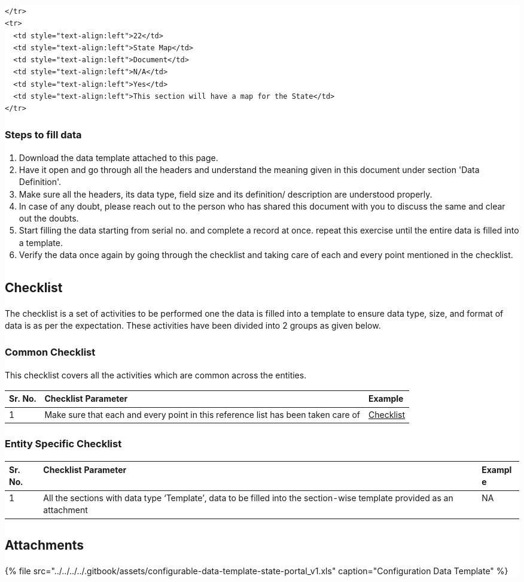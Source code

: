     </tr>
    <tr>
      <td style="text-align:left">22</td>
      <td style="text-align:left">State Map</td>
      <td style="text-align:left">Document</td>
      <td style="text-align:left">N/A</td>
      <td style="text-align:left">Yes</td>
      <td style="text-align:left">This section will have a map for the State</td>
    </tr>
  </tbody>
</table>

### Steps to fill data

1. Download the data template attached to this page.
2. Have it open and go through all the headers and understand the meaning given in this document under section 'Data Definition'.
3. Make sure all the headers, its data type, field size and its definition/ description are understood properly.
4. In case of any doubt, please reach out to the person who has shared this document with you to discuss the same and clear out the doubts.
5. Start filling the data starting from serial no. and complete a record at once. repeat this exercise until the entire data is filled into a template.
6. Verify the data once again by going through the checklist and taking care of each and every point mentioned in the checklist.

## Checklist

The checklist is a set of activities to be performed one the data is filled into a template to ensure data type, size, and format of data is as per the expectation. These activities have been divided into 2 groups as given below.

### Common Checklist

This checklist covers all the activities which are common across the entities.

| Sr. No. | Checklist Parameter | Example |
| :--- | :--- | :--- |
| 1 | Make sure that each and every point in this reference list has been taken care of | [Checklist](../common-config/checklist.md) |

### Entity Specific Checklist

| Sr. No. | Checklist Parameter | Example |
| :--- | :--- | :--- |
| 1 | All the sections with data type ‘Template’, data to be filled into the section-wise template provided as an attachment | NA |

## Attachments

{% file src="../../../../.gitbook/assets/configurable-data-template-state-portal\_v1.xls" caption="Configuration Data Template" %}
